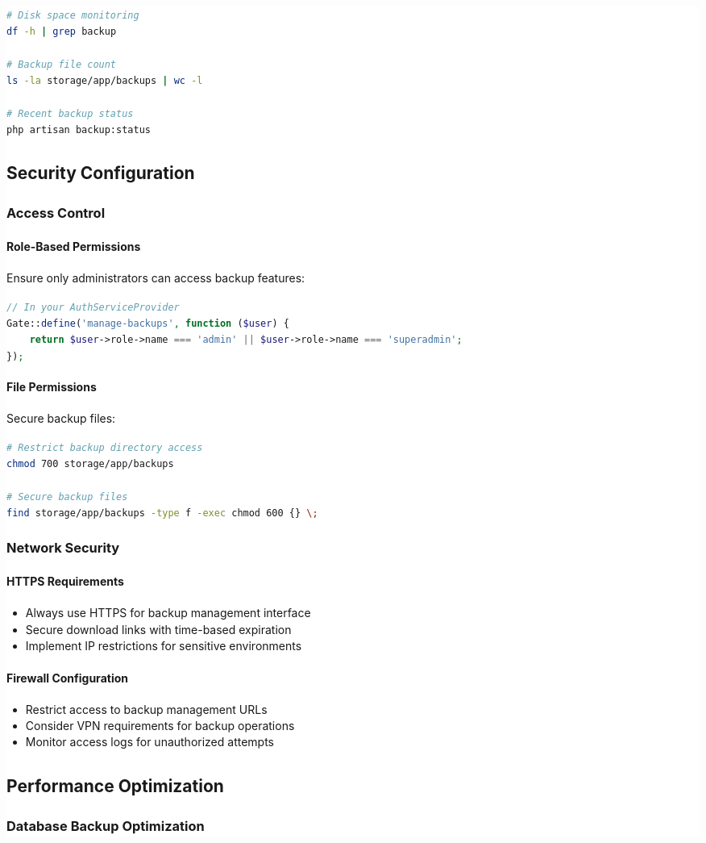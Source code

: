 ```bash
# Disk space monitoring
df -h | grep backup

# Backup file count
ls -la storage/app/backups | wc -l

# Recent backup status
php artisan backup:status
```

## Security Configuration

### Access Control

#### Role-Based Permissions

Ensure only administrators can access backup features:

```php
// In your AuthServiceProvider
Gate::define('manage-backups', function ($user) {
    return $user->role->name === 'admin' || $user->role->name === 'superadmin';
});
```

#### File Permissions

Secure backup files:

```bash
# Restrict backup directory access
chmod 700 storage/app/backups

# Secure backup files
find storage/app/backups -type f -exec chmod 600 {} \;
```

### Network Security

#### HTTPS Requirements
- Always use HTTPS for backup management interface
- Secure download links with time-based expiration
- Implement IP restrictions for sensitive environments

#### Firewall Configuration
- Restrict access to backup management URLs
- Consider VPN requirements for backup operations
- Monitor access logs for unauthorized attempts

## Performance Optimization

### Database Backup Optimization

